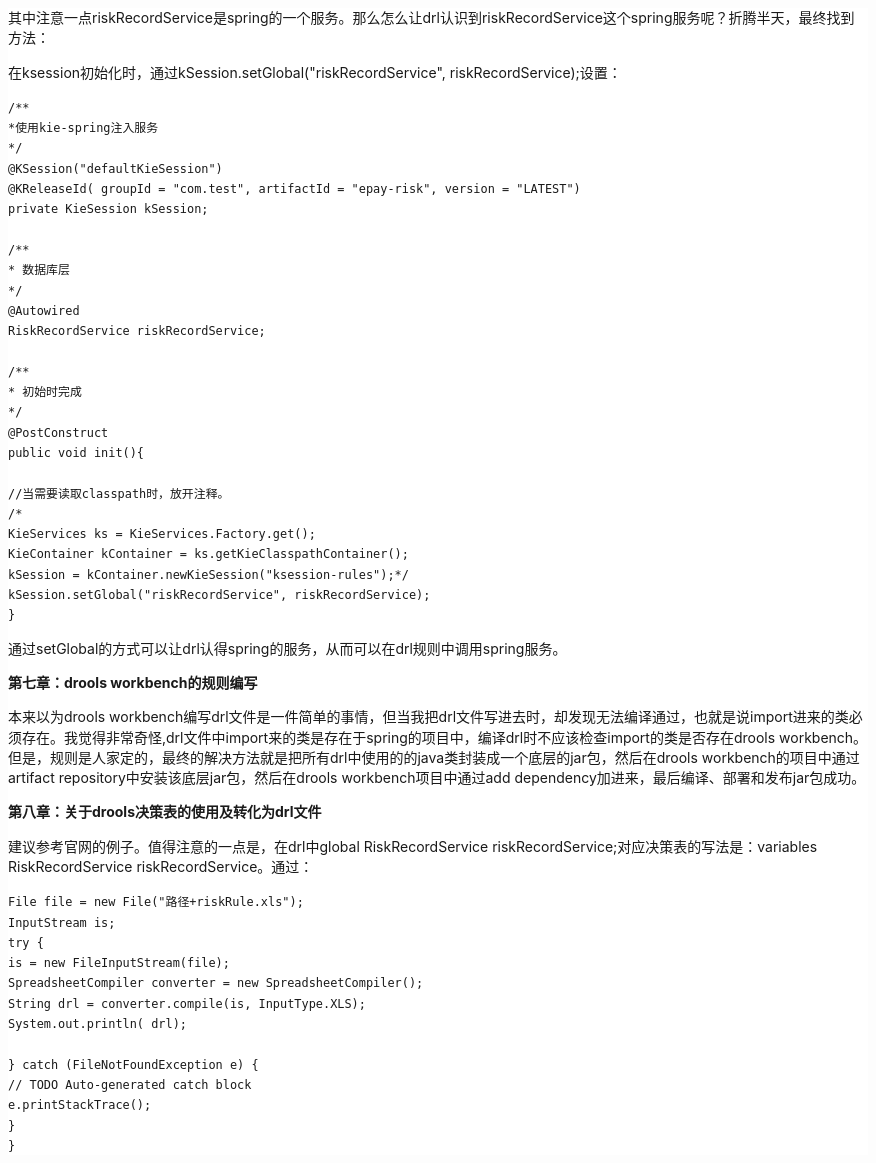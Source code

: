 其中注意一点riskRecordService是spring的一个服务。那么怎么让drl认识到riskRecordService这个spring服务呢？折腾半天，最终找到方法：

在ksession初始化时，通过kSession.setGlobal("riskRecordService", riskRecordService);设置：

    /**
    *使用kie-spring注入服务
    */
    @KSession("defaultKieSession")
    @KReleaseId( groupId = "com.test", artifactId = "epay-risk", version = "LATEST")
    private KieSession kSession;
    
    /**
    * 数据库层
    */
    @Autowired
    RiskRecordService riskRecordService; 
    
    /**
    * 初始时完成
    */
    @PostConstruct
    public void init(){
    
    //当需要读取classpath时，放开注释。
    /*
    KieServices ks = KieServices.Factory.get();
    KieContainer kContainer = ks.getKieClasspathContainer();
    kSession = kContainer.newKieSession("ksession-rules");*/
    kSession.setGlobal("riskRecordService", riskRecordService);
    } 

通过setGlobal的方式可以让drl认得spring的服务，从而可以在drl规则中调用spring服务。

**第七章：drools workbench的规则编写**

本来以为drools workbench编写drl文件是一件简单的事情，但当我把drl文件写进去时，却发现无法编译通过，也就是说import进来的类必须存在。我觉得非常奇怪,drl文件中import来的类是存在于spring的项目中，编译drl时不应该检查import的类是否存在drools workbench。但是，规则是人家定的，最终的解决方法就是把所有drl中使用的的java类封装成一个底层的jar包，然后在drools workbench的项目中通过artifact repository中安装该底层jar包，然后在drools workbench项目中通过add dependency加进来，最后编译、部署和发布jar包成功。

**第八章：关于drools决策表的使用及转化为drl文件**

建议参考官网的例子。值得注意的一点是，在drl中global RiskRecordService riskRecordService;对应决策表的写法是：variables RiskRecordService riskRecordService。通过：

    File file = new File("路径+riskRule.xls");
    InputStream is;
    try {
    is = new FileInputStream(file);
    SpreadsheetCompiler converter = new SpreadsheetCompiler();
    String drl = converter.compile(is, InputType.XLS);
    System.out.println( drl); 
    
    } catch (FileNotFoundException e) {
    // TODO Auto-generated catch block
    e.printStackTrace();
    }
    } 
